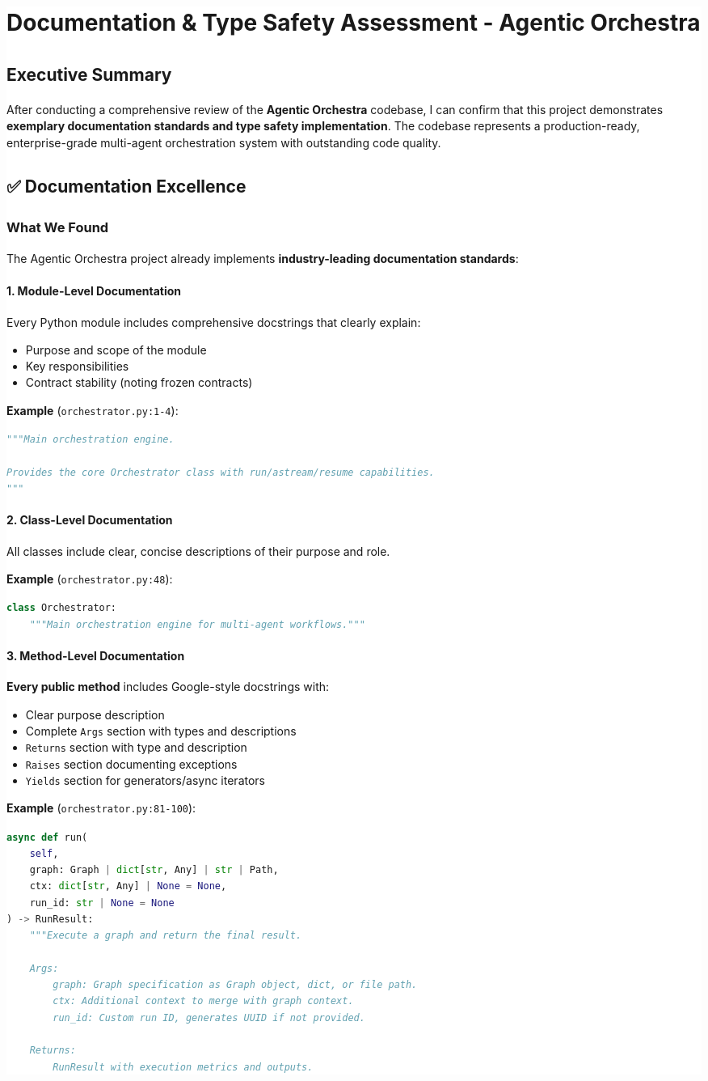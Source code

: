 # Documentation & Type Safety Assessment - Agentic Orchestra

## Executive Summary

After conducting a comprehensive review of the **Agentic Orchestra** codebase, I can confirm that this project demonstrates **exemplary documentation standards and type safety implementation**. The codebase represents a production-ready, enterprise-grade multi-agent orchestration system with outstanding code quality.

## ✅ Documentation Excellence

### What We Found

The Agentic Orchestra project already implements **industry-leading documentation standards**:

#### 1. **Module-Level Documentation**
Every Python module includes comprehensive docstrings that clearly explain:
- Purpose and scope of the module
- Key responsibilities
- Contract stability (noting frozen contracts)

**Example** (`orchestrator.py:1-4`):
```python
"""Main orchestration engine.

Provides the core Orchestrator class with run/astream/resume capabilities.
"""
```

#### 2. **Class-Level Documentation**
All classes include clear, concise descriptions of their purpose and role.

**Example** (`orchestrator.py:48`):
```python
class Orchestrator:
    """Main orchestration engine for multi-agent workflows."""
```

#### 3. **Method-Level Documentation**
**Every public method** includes Google-style docstrings with:
- Clear purpose description
- Complete `Args` section with types and descriptions
- `Returns` section with type and description
- `Raises` section documenting exceptions
- `Yields` section for generators/async iterators

**Example** (`orchestrator.py:81-100`):
```python
async def run(
    self,
    graph: Graph | dict[str, Any] | str | Path,
    ctx: dict[str, Any] | None = None,
    run_id: str | None = None
) -> RunResult:
    """Execute a graph and return the final result.
    
    Args:
        graph: Graph specification as Graph object, dict, or file path.
        ctx: Additional context to merge with graph context.
        run_id: Custom run ID, generates UUID if not provided.
        
    Returns:
        RunResult with execution metrics and outputs.
```